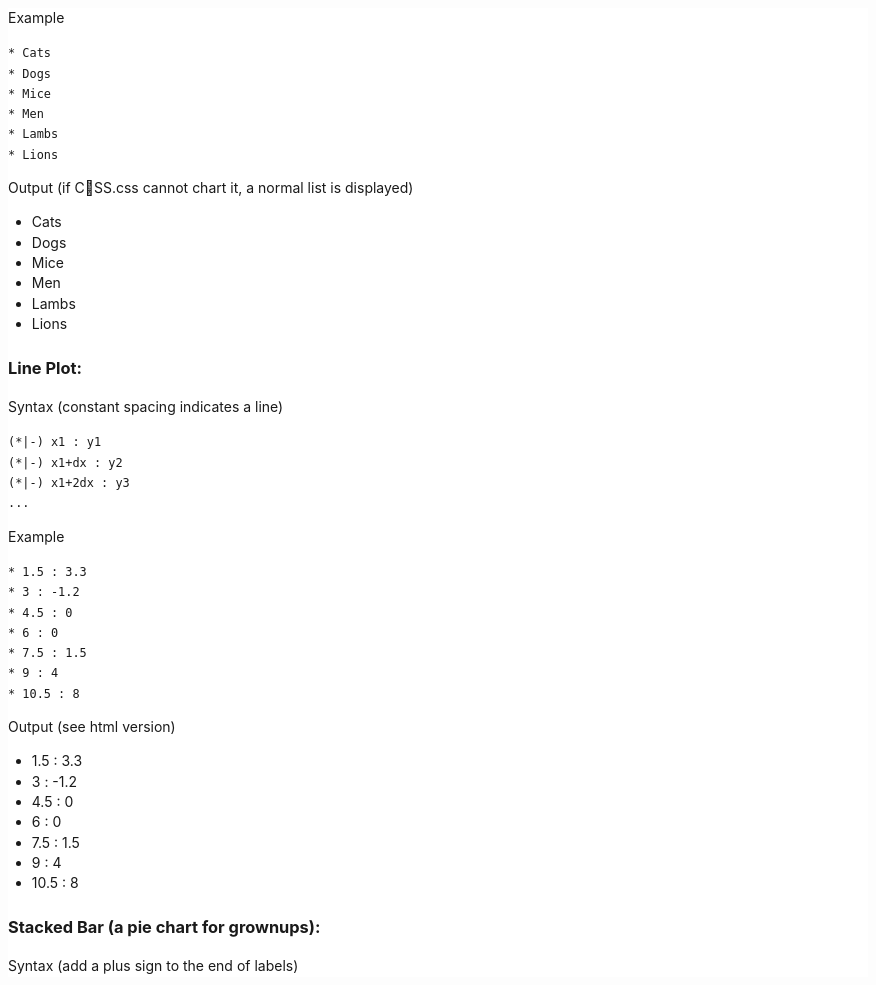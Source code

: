 Example

```
* Cats
* Dogs
* Mice
* Men
* Lambs
* Lions
```

Output (if C💚SS.css cannot chart it, a normal list is displayed) 

* Cats
* Dogs
* Mice
* Men
* Lambs
* Lions


### Line Plot:

Syntax (constant spacing indicates a line)

```
(*|-) x1 : y1
(*|-) x1+dx : y2
(*|-) x1+2dx : y3
...
```

Example

```
* 1.5 : 3.3
* 3 : -1.2
* 4.5 : 0
* 6 : 0
* 7.5 : 1.5
* 9 : 4
* 10.5 : 8
```

Output (see html version)

* 1.5 : 3.3
* 3 : -1.2
* 4.5 : 0
* 6 : 0 
* 7.5 : 1.5
* 9 : 4
* 10.5 : 8

### Stacked Bar (a pie chart for grownups):

Syntax (add a plus sign to the end of labels)
